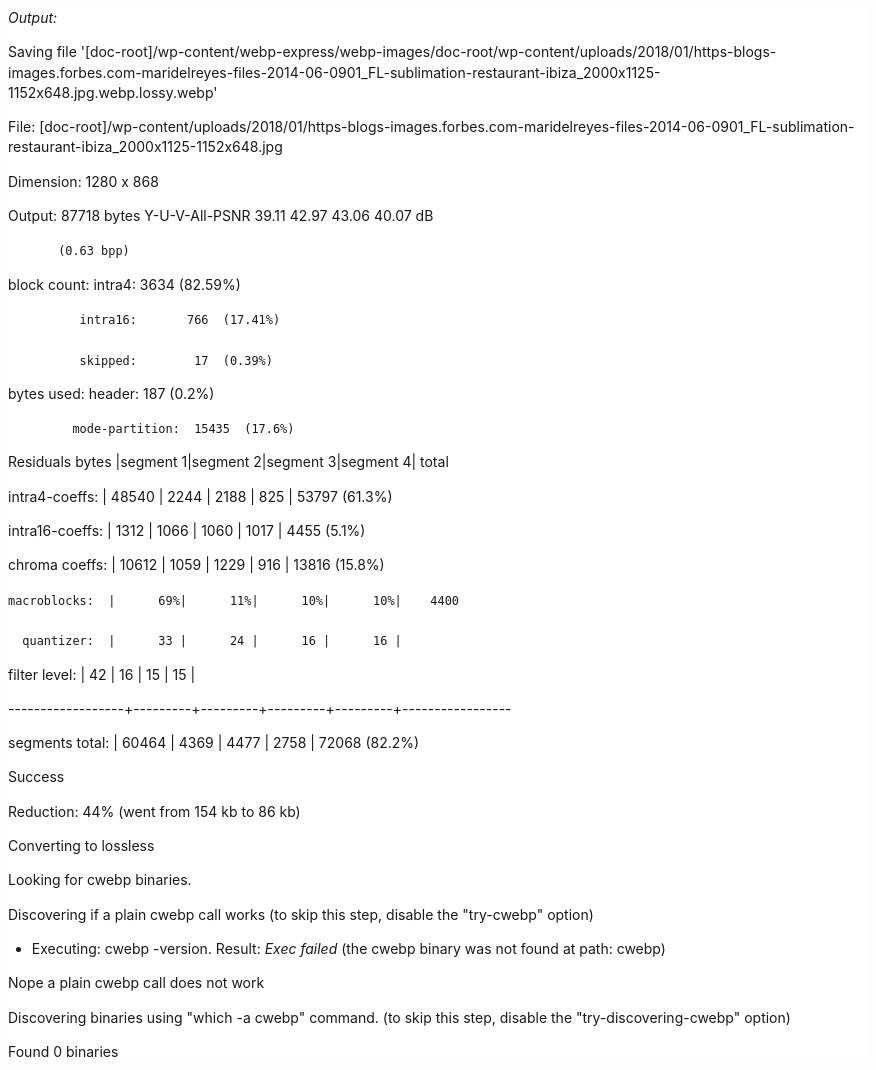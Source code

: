 
*Output:* 

Saving file '[doc-root]/wp-content/webp-express/webp-images/doc-root/wp-content/uploads/2018/01/https-blogs-images.forbes.com-maridelreyes-files-2014-06-0901_FL-sublimation-restaurant-ibiza_2000x1125-1152x648.jpg.webp.lossy.webp'

File:      [doc-root]/wp-content/uploads/2018/01/https-blogs-images.forbes.com-maridelreyes-files-2014-06-0901_FL-sublimation-restaurant-ibiza_2000x1125-1152x648.jpg

Dimension: 1280 x 868

Output:    87718 bytes Y-U-V-All-PSNR 39.11 42.97 43.06   40.07 dB

           (0.63 bpp)

block count:  intra4:       3634  (82.59%)

              intra16:       766  (17.41%)

              skipped:        17  (0.39%)

bytes used:  header:            187  (0.2%)

             mode-partition:  15435  (17.6%)

 Residuals bytes  |segment 1|segment 2|segment 3|segment 4|  total

  intra4-coeffs:  |   48540 |    2244 |    2188 |     825 |   53797  (61.3%)

 intra16-coeffs:  |    1312 |    1066 |    1060 |    1017 |    4455  (5.1%)

  chroma coeffs:  |   10612 |    1059 |    1229 |     916 |   13816  (15.8%)

    macroblocks:  |      69%|      11%|      10%|      10%|    4400

      quantizer:  |      33 |      24 |      16 |      16 |

   filter level:  |      42 |      16 |      15 |      15 |

------------------+---------+---------+---------+---------+-----------------

 segments total:  |   60464 |    4369 |    4477 |    2758 |   72068  (82.2%)


Success

Reduction: 44% (went from 154 kb to 86 kb)


Converting to lossless

Looking for cwebp binaries.

Discovering if a plain cwebp call works (to skip this step, disable the "try-cwebp" option)

- Executing: cwebp -version. Result: *Exec failed* (the cwebp binary was not found at path: cwebp)

Nope a plain cwebp call does not work

Discovering binaries using "which -a cwebp" command. (to skip this step, disable the "try-discovering-cwebp" option)

Found 0 binaries
